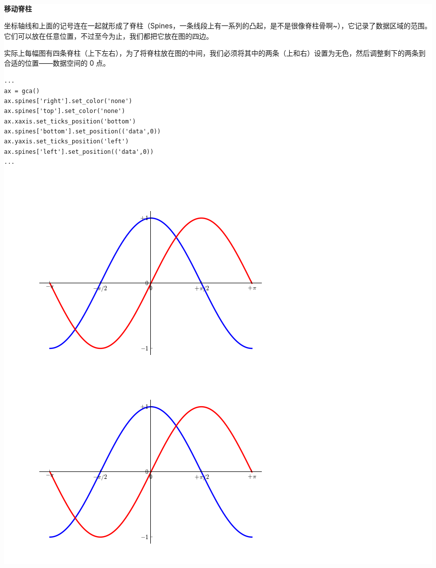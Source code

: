 

**移动脊柱**

坐标轴线和上面的记号连在一起就形成了脊柱（Spines，一条线段上有一系列的凸起，是不是很像脊柱骨啊~），它记录了数据区域的范围。它们可以放在任意位置，不过至今为止，我们都把它放在图的四边。

实际上每幅图有四条脊柱（上下左右），为了将脊柱放在图的中间，我们必须将其中的两条（上和右）设置为无色，然后调整剩下的两条到合适的位置——数据空间的 0 点。

```
...
ax = gca()
ax.spines['right'].set_color('none')
ax.spines['top'].set_color('none')
ax.xaxis.set_ticks_position('bottom')
ax.spines['bottom'].set_position(('data',0))
ax.yaxis.set_ticks_position('left')
ax.spines['left'].set_position(('data',0))
...



```

![绘图-13](/images/posts/image/绘图-13.png)

![绘图-13](../images/posts/image/绘图-13.png)
